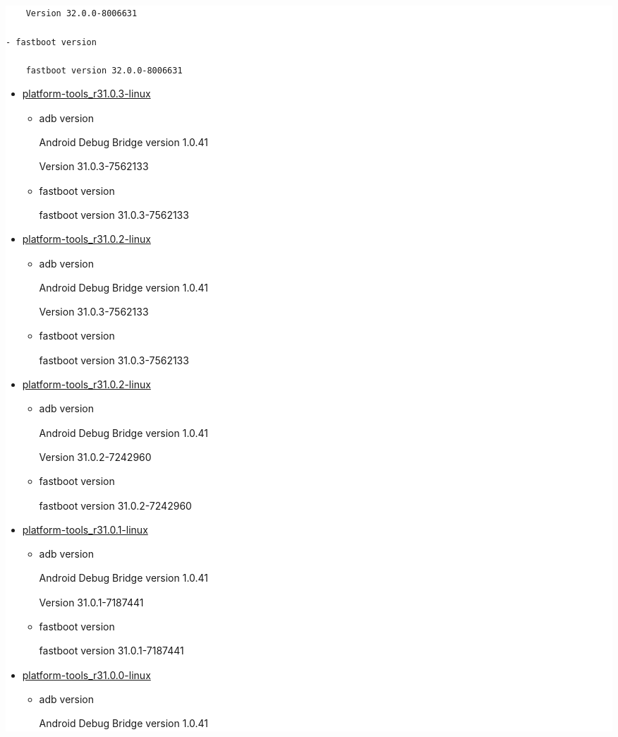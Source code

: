 		Version 32.0.0-8006631

	- fastboot version

		fastboot version 32.0.0-8006631

- [platform-tools_r31.0.3-linux](https://dl.google.com/android/repository/platform-tools_r31.0.3-linux.zip)

	- adb version

		Android Debug Bridge version 1.0.41

		Version 31.0.3-7562133

	- fastboot version

		fastboot version 31.0.3-7562133

- [platform-tools_r31.0.2-linux](https://dl.google.com/android/repository/platform-tools_r31.0.3-linux.zip)

	- adb version

		Android Debug Bridge version 1.0.41

		Version 31.0.3-7562133

	- fastboot version

		fastboot version 31.0.3-7562133

- [platform-tools_r31.0.2-linux](https://dl.google.com/android/repository/platform-tools_r31.0.2-linux.zip)

	- adb version

		Android Debug Bridge version 1.0.41

		Version 31.0.2-7242960

	- fastboot version

		fastboot version 31.0.2-7242960

- [platform-tools_r31.0.1-linux](https://dl.google.com/android/repository/platform-tools_r31.0.1-linux.zip)

	- adb version

		Android Debug Bridge version 1.0.41

		Version 31.0.1-7187441

	- fastboot version

		fastboot version 31.0.1-7187441

- [platform-tools_r31.0.0-linux](https://dl.google.com/android/repository/platform-tools_r31.0.0-linux.zip)

	- adb version

		Android Debug Bridge version 1.0.41
